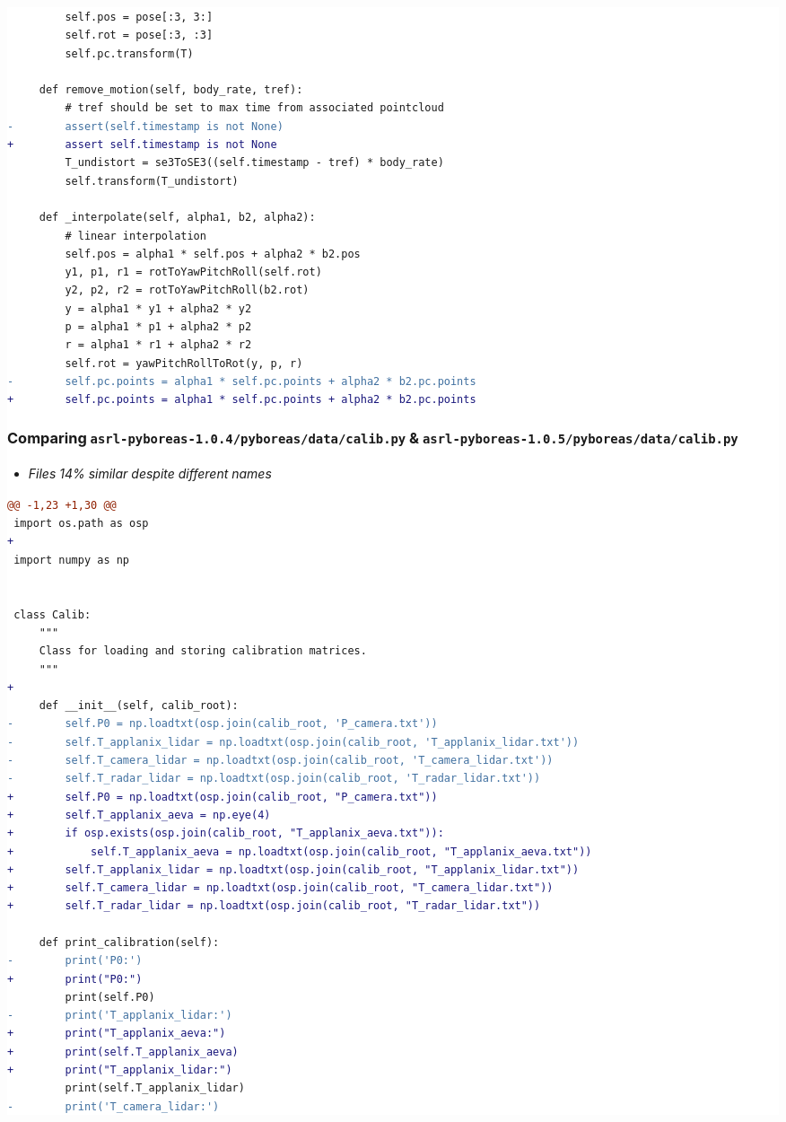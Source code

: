 ```diff
         self.pos = pose[:3, 3:]
         self.rot = pose[:3, :3]
         self.pc.transform(T)
 
     def remove_motion(self, body_rate, tref):
         # tref should be set to max time from associated pointcloud
-        assert(self.timestamp is not None)
+        assert self.timestamp is not None
         T_undistort = se3ToSE3((self.timestamp - tref) * body_rate)
         self.transform(T_undistort)
 
     def _interpolate(self, alpha1, b2, alpha2):
         # linear interpolation
         self.pos = alpha1 * self.pos + alpha2 * b2.pos
         y1, p1, r1 = rotToYawPitchRoll(self.rot)
         y2, p2, r2 = rotToYawPitchRoll(b2.rot)
         y = alpha1 * y1 + alpha2 * y2
         p = alpha1 * p1 + alpha2 * p2
         r = alpha1 * r1 + alpha2 * r2
         self.rot = yawPitchRollToRot(y, p, r)
-        self.pc.points = alpha1 * self.pc.points + alpha2 * b2.pc.points
+        self.pc.points = alpha1 * self.pc.points + alpha2 * b2.pc.points
```

### Comparing `asrl-pyboreas-1.0.4/pyboreas/data/calib.py` & `asrl-pyboreas-1.0.5/pyboreas/data/calib.py`

 * *Files 14% similar despite different names*

```diff
@@ -1,23 +1,30 @@
 import os.path as osp
+
 import numpy as np
 
 
 class Calib:
     """
     Class for loading and storing calibration matrices.
     """
+
     def __init__(self, calib_root):
-        self.P0 = np.loadtxt(osp.join(calib_root, 'P_camera.txt'))
-        self.T_applanix_lidar = np.loadtxt(osp.join(calib_root, 'T_applanix_lidar.txt'))
-        self.T_camera_lidar = np.loadtxt(osp.join(calib_root, 'T_camera_lidar.txt'))
-        self.T_radar_lidar = np.loadtxt(osp.join(calib_root, 'T_radar_lidar.txt'))
+        self.P0 = np.loadtxt(osp.join(calib_root, "P_camera.txt"))
+        self.T_applanix_aeva = np.eye(4)
+        if osp.exists(osp.join(calib_root, "T_applanix_aeva.txt")):
+            self.T_applanix_aeva = np.loadtxt(osp.join(calib_root, "T_applanix_aeva.txt"))
+        self.T_applanix_lidar = np.loadtxt(osp.join(calib_root, "T_applanix_lidar.txt"))
+        self.T_camera_lidar = np.loadtxt(osp.join(calib_root, "T_camera_lidar.txt"))
+        self.T_radar_lidar = np.loadtxt(osp.join(calib_root, "T_radar_lidar.txt"))
 
     def print_calibration(self):
-        print('P0:')
+        print("P0:")
         print(self.P0)
-        print('T_applanix_lidar:')
+        print("T_applanix_aeva:")
+        print(self.T_applanix_aeva)
+        print("T_applanix_lidar:")
         print(self.T_applanix_lidar)
-        print('T_camera_lidar:')
```